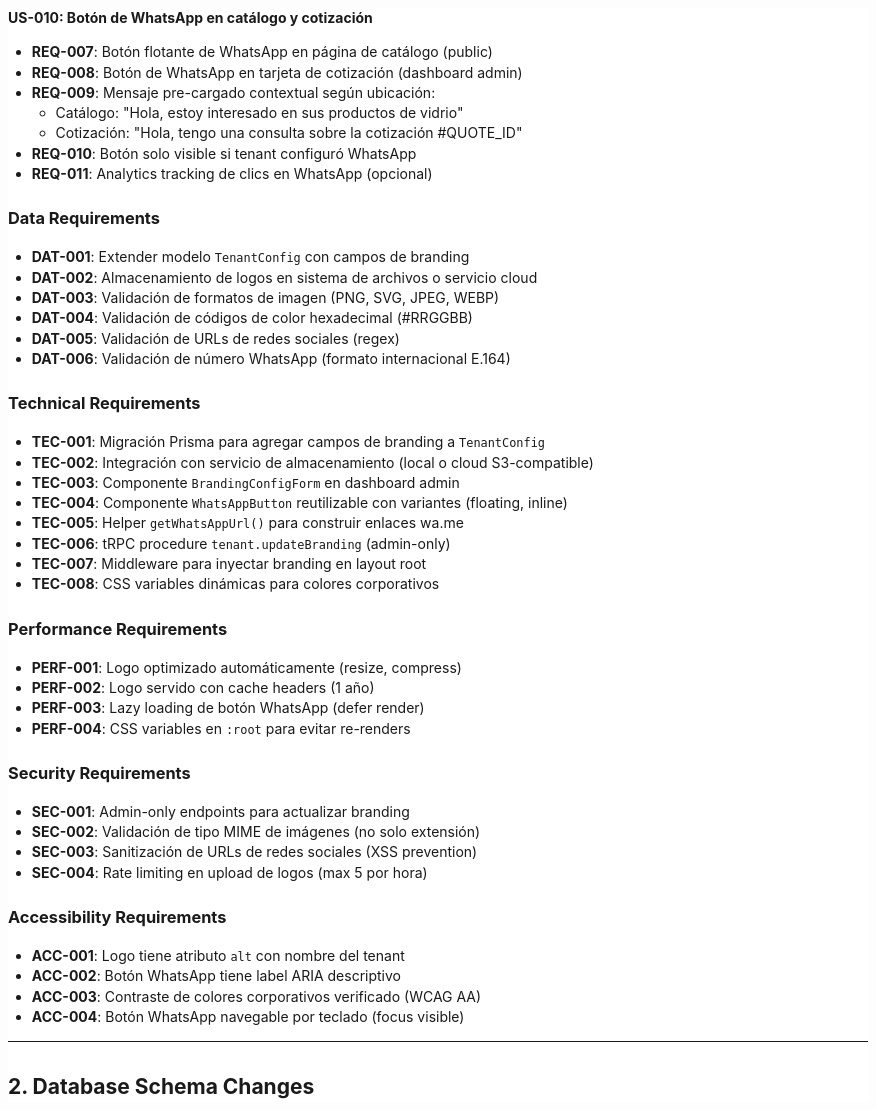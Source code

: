 **US-010: Botón de WhatsApp en catálogo y cotización**
- **REQ-007**: Botón flotante de WhatsApp en página de catálogo (public)
- **REQ-008**: Botón de WhatsApp en tarjeta de cotización (dashboard admin)
- **REQ-009**: Mensaje pre-cargado contextual según ubicación:
  - Catálogo: "Hola, estoy interesado en sus productos de vidrio"
  - Cotización: "Hola, tengo una consulta sobre la cotización #QUOTE_ID"
- **REQ-010**: Botón solo visible si tenant configuró WhatsApp
- **REQ-011**: Analytics tracking de clics en WhatsApp (opcional)

### Data Requirements

- **DAT-001**: Extender modelo `TenantConfig` con campos de branding
- **DAT-002**: Almacenamiento de logos en sistema de archivos o servicio cloud
- **DAT-003**: Validación de formatos de imagen (PNG, SVG, JPEG, WEBP)
- **DAT-004**: Validación de códigos de color hexadecimal (#RRGGBB)
- **DAT-005**: Validación de URLs de redes sociales (regex)
- **DAT-006**: Validación de número WhatsApp (formato internacional E.164)

### Technical Requirements

- **TEC-001**: Migración Prisma para agregar campos de branding a `TenantConfig`
- **TEC-002**: Integración con servicio de almacenamiento (local o cloud S3-compatible)
- **TEC-003**: Componente `BrandingConfigForm` en dashboard admin
- **TEC-004**: Componente `WhatsAppButton` reutilizable con variantes (floating, inline)
- **TEC-005**: Helper `getWhatsAppUrl()` para construir enlaces wa.me
- **TEC-006**: tRPC procedure `tenant.updateBranding` (admin-only)
- **TEC-007**: Middleware para inyectar branding en layout root
- **TEC-008**: CSS variables dinámicas para colores corporativos

### Performance Requirements

- **PERF-001**: Logo optimizado automáticamente (resize, compress)
- **PERF-002**: Logo servido con cache headers (1 año)
- **PERF-003**: Lazy loading de botón WhatsApp (defer render)
- **PERF-004**: CSS variables en `:root` para evitar re-renders

### Security Requirements

- **SEC-001**: Admin-only endpoints para actualizar branding
- **SEC-002**: Validación de tipo MIME de imágenes (no solo extensión)
- **SEC-003**: Sanitización de URLs de redes sociales (XSS prevention)
- **SEC-004**: Rate limiting en upload de logos (max 5 por hora)

### Accessibility Requirements

- **ACC-001**: Logo tiene atributo `alt` con nombre del tenant
- **ACC-002**: Botón WhatsApp tiene label ARIA descriptivo
- **ACC-003**: Contraste de colores corporativos verificado (WCAG AA)
- **ACC-004**: Botón WhatsApp navegable por teclado (focus visible)

---

## 2. Database Schema Changes

